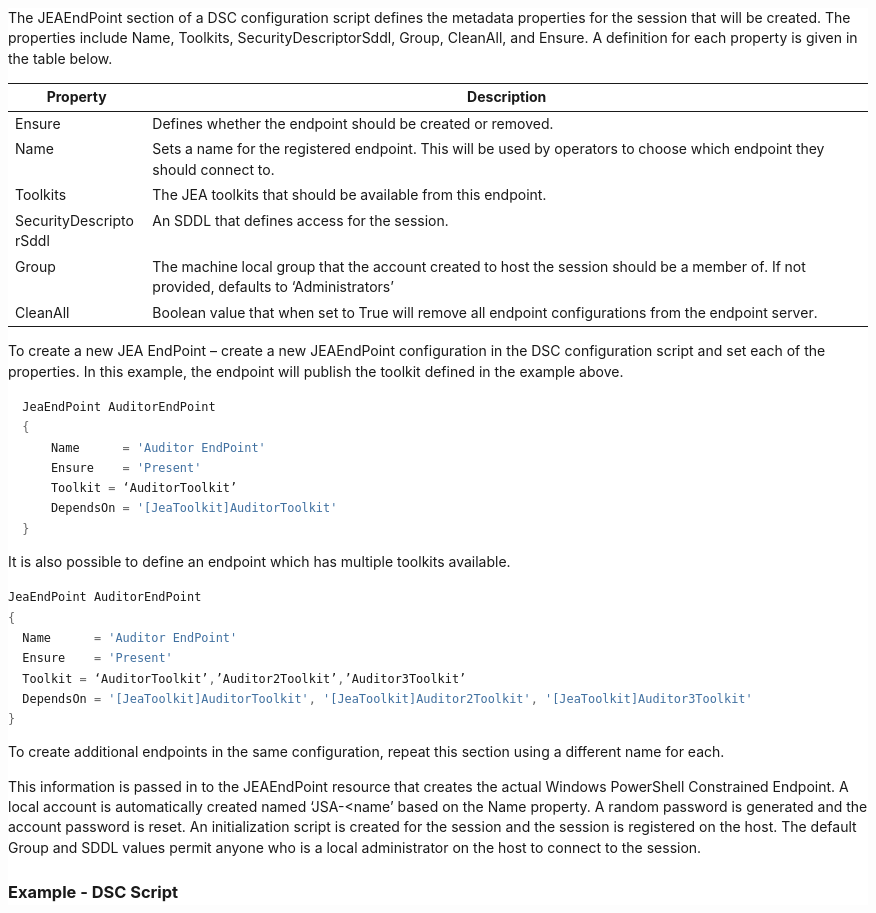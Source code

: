 The JEAEndPoint section of a DSC configuration script defines the metadata properties for the session that will be created.  The properties include Name, Toolkits, SecurityDescriptorSddl, Group, CleanAll, and Ensure.  A definition for each property is given in the table below.

| **Property** | **Description** |
| ------------ | --------------- |
| Ensure | Defines whether the endpoint should be created or removed. |
|Name | Sets a name for the registered endpoint.  This will be used by operators to choose which endpoint they should connect to.|
|Toolkits | The JEA toolkits that should be available from this endpoint.|
|SecurityDescriptorSddl | An SDDL that defines access for the session.|
|Group | The machine local group that the account created to host the session should be a member of.  If not provided, defaults to ‘Administrators’ |
|CleanAll | Boolean value that when set to True will remove all endpoint configurations from the endpoint server.|

To create a new JEA EndPoint – create a new JEAEndPoint configuration in the DSC configuration script and set each of the properties.  In this example, the endpoint will publish the toolkit defined in the example above.

```powershell
  JeaEndPoint AuditorEndPoint
  {
      Name      = 'Auditor EndPoint'
      Ensure    = 'Present'
      Toolkit = ‘AuditorToolkit’
      DependsOn = '[JeaToolkit]AuditorToolkit'
  } 
```

It is also possible to define an endpoint which has multiple toolkits available.

```powershell
JeaEndPoint AuditorEndPoint
{
  Name      = 'Auditor EndPoint'
  Ensure    = 'Present'
  Toolkit = ‘AuditorToolkit’,’Auditor2Toolkit’,’Auditor3Toolkit’
  DependsOn = '[JeaToolkit]AuditorToolkit', '[JeaToolkit]Auditor2Toolkit', '[JeaToolkit]Auditor3Toolkit'
} 
```

To create additional endpoints in the same configuration, repeat this section using a different name for each.

This information is passed in to the JEAEndPoint resource that creates the actual Windows PowerShell Constrained Endpoint.  A local account is automatically created named ‘JSA-<name’  based on the Name property.  A random password is generated and the account password is reset.  An initialization script is created for the session and the session is registered on the host.  The default Group and SDDL values permit anyone who is a local administrator on the host to connect to the session.

### Example - DSC Script

